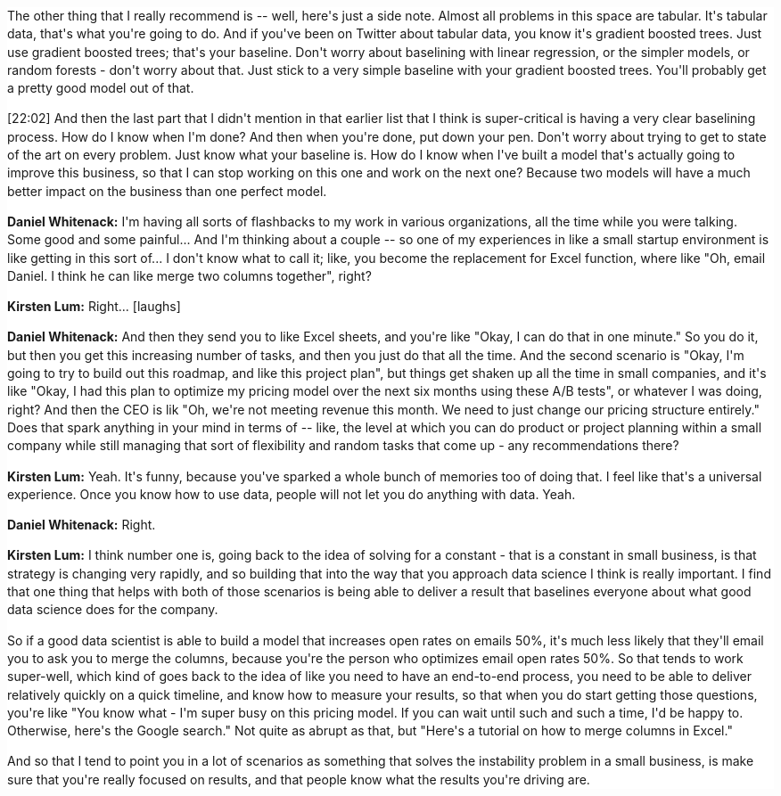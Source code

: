 The other thing that I really recommend is -- well, here's just a side note. Almost all problems in this space are tabular. It's tabular data, that's what you're going to do. And if you've been on Twitter about tabular data, you know it's gradient boosted trees. Just use gradient boosted trees; that's your baseline. Don't worry about baselining with linear regression, or the simpler models, or random forests - don't worry about that. Just stick to a very simple baseline with your gradient boosted trees. You'll probably get a pretty good model out of that.

\[22:02\] And then the last part that I didn't mention in that earlier list that I think is super-critical is having a very clear baselining process. How do I know when I'm done? And then when you're done, put down your pen. Don't worry about trying to get to state of the art on every problem. Just know what your baseline is. How do I know when I've built a model that's actually going to improve this business, so that I can stop working on this one and work on the next one? Because two models will have a much better impact on the business than one perfect model.

**Daniel Whitenack:** I'm having all sorts of flashbacks to my work in various organizations, all the time while you were talking. Some good and some painful... And I'm thinking about a couple -- so one of my experiences in like a small startup environment is like getting in this sort of... I don't know what to call it; like, you become the replacement for Excel function, where like "Oh, email Daniel. I think he can like merge two columns together", right?

**Kirsten Lum:** Right... \[laughs\]

**Daniel Whitenack:** And then they send you to like Excel sheets, and you're like "Okay, I can do that in one minute." So you do it, but then you get this increasing number of tasks, and then you just do that all the time. And the second scenario is "Okay, I'm going to try to build out this roadmap, and like this project plan", but things get shaken up all the time in small companies, and it's like "Okay, I had this plan to optimize my pricing model over the next six months using these A/B tests", or whatever I was doing, right? And then the CEO is lik "Oh, we're not meeting revenue this month. We need to just change our pricing structure entirely." Does that spark anything in your mind in terms of -- like, the level at which you can do product or project planning within a small company while still managing that sort of flexibility and random tasks that come up - any recommendations there?

**Kirsten Lum:** Yeah. It's funny, because you've sparked a whole bunch of memories too of doing that. I feel like that's a universal experience. Once you know how to use data, people will not let you do anything with data. Yeah.

**Daniel Whitenack:** Right.

**Kirsten Lum:** I think number one is, going back to the idea of solving for a constant - that is a constant in small business, is that strategy is changing very rapidly, and so building that into the way that you approach data science I think is really important. I find that one thing that helps with both of those scenarios is being able to deliver a result that baselines everyone about what good data science does for the company.

So if a good data scientist is able to build a model that increases open rates on emails 50%, it's much less likely that they'll email you to ask you to merge the columns, because you're the person who optimizes email open rates 50%. So that tends to work super-well, which kind of goes back to the idea of like you need to have an end-to-end process, you need to be able to deliver relatively quickly on a quick timeline, and know how to measure your results, so that when you do start getting those questions, you're like "You know what - I'm super busy on this pricing model. If you can wait until such and such a time, I'd be happy to. Otherwise, here's the Google search." Not quite as abrupt as that, but "Here's a tutorial on how to merge columns in Excel."

And so that I tend to point you in a lot of scenarios as something that solves the instability problem in a small business, is make sure that you're really focused on results, and that people know what the results you're driving are.
